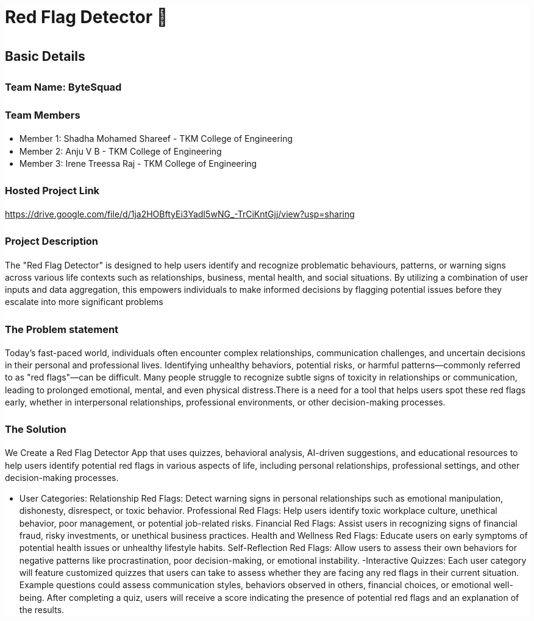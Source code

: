 # Red Flag Detector 🎯


## Basic Details
### Team Name: ByteSquad


### Team Members
- Member 1: Shadha Mohamed Shareef - TKM College of Engineering
- Member 2: Anju V B - TKM College of Engineering
- Member 3: Irene Treessa Raj - TKM College of Engineering

### Hosted Project Link
https://drive.google.com/file/d/1ja2HOBftyEi3YadI5wNG_-TrCiKntGjj/view?usp=sharing

### Project Description
The "Red Flag Detector" is designed to help users identify and recognize problematic behaviours, patterns, or warning signs across various life contexts such as relationships, business, mental health, and social situations. By utilizing a combination of user inputs and data aggregation, this empowers individuals to make informed decisions by flagging potential issues before they escalate into more significant problems

### The Problem statement
Today’s fast-paced world, individuals often encounter complex relationships, communication challenges, and uncertain decisions in their personal and professional lives. Identifying unhealthy behaviors, potential risks, or harmful patterns—commonly referred to as "red flags"—can be difficult. Many people struggle to recognize subtle signs of toxicity in relationships or communication, leading to prolonged emotional, mental, and even physical distress.There is a need for a tool that helps users spot these red flags early, whether in interpersonal relationships, professional environments, or other decision-making processes.

### The Solution
We Create a Red Flag Detector App that uses quizzes, behavioral analysis, AI-driven suggestions, and educational resources to help users identify potential red flags in various aspects of life, including personal relationships, professional settings, and other decision-making processes.
- User Categories:
Relationship Red Flags: Detect warning signs in personal relationships such as emotional manipulation, dishonesty, disrespect, or toxic behavior.
Professional Red Flags: Help users identify toxic workplace culture, unethical behavior, poor management, or potential job-related risks.
Financial Red Flags: Assist users in recognizing signs of financial fraud, risky investments, or unethical business practices.
Health and Wellness Red Flags: Educate users on early symptoms of potential health issues or unhealthy lifestyle habits.
Self-Reflection Red Flags: Allow users to assess their own behaviors for negative patterns like procrastination, poor decision-making, or emotional instability.
-Interactive Quizzes:
Each user category will feature customized quizzes that users can take to assess whether they are facing any red flags in their current situation.
Example questions could assess communication styles, behaviors observed in others, financial choices, or emotional well-being.
After completing a quiz, users will receive a score indicating the presence of potential red flags and an explanation of the results.
